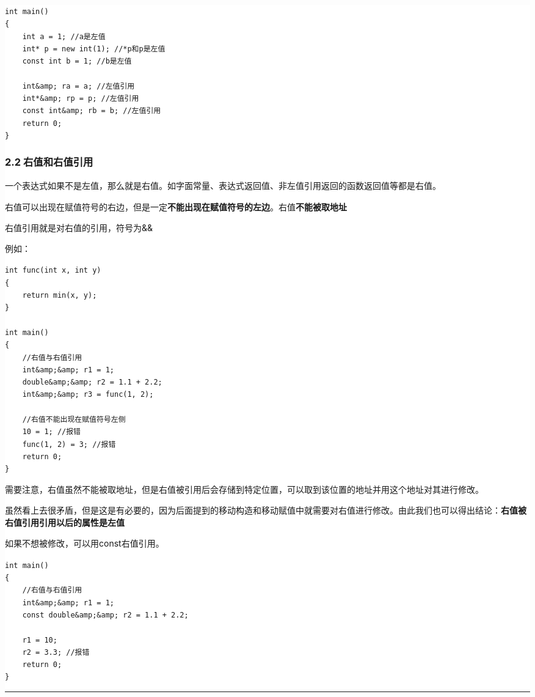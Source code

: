```
int main()
{
	int a = 1; //a是左值
	int* p = new int(1); //*p和p是左值
	const int b = 1; //b是左值

	int&amp; ra = a; //左值引用
	int*&amp; rp = p; //左值引用
	const int&amp; rb = b; //左值引用
	return 0;
}
```

### 2.2 右值和右值引用

一个表达式如果不是左值，那么就是右值。如字面常量、表达式返回值、非左值引用返回的函数返回值等都是右值。

右值可以出现在赋值符号的右边，但是一定**不能出现在赋值符号的左边**。右值**不能被取地址**

右值引用就是对右值的引用，符号为&amp;&amp;

例如：

```
int func(int x, int y)
{
	return min(x, y);
}

int main()
{
	//右值与右值引用
	int&amp;&amp; r1 = 1;
	double&amp;&amp; r2 = 1.1 + 2.2;
	int&amp;&amp; r3 = func(1, 2);

	//右值不能出现在赋值符号左侧
	10 = 1; //报错
	func(1, 2) = 3; //报错
	return 0;
}
```

需要注意，右值虽然不能被取地址，但是右值被引用后会存储到特定位置，可以取到该位置的地址并用这个地址对其进行修改。

虽然看上去很矛盾，但是这是有必要的，因为后面提到的移动构造和移动赋值中就需要对右值进行修改。由此我们也可以得出结论：**右值被右值引用引用以后的属性是左值**

如果不想被修改，可以用const右值引用。

```
int main()
{
	//右值与右值引用
	int&amp;&amp; r1 = 1;
	const double&amp;&amp; r2 = 1.1 + 2.2;

	r1 = 10;
	r2 = 3.3; //报错
	return 0;
}
```

---